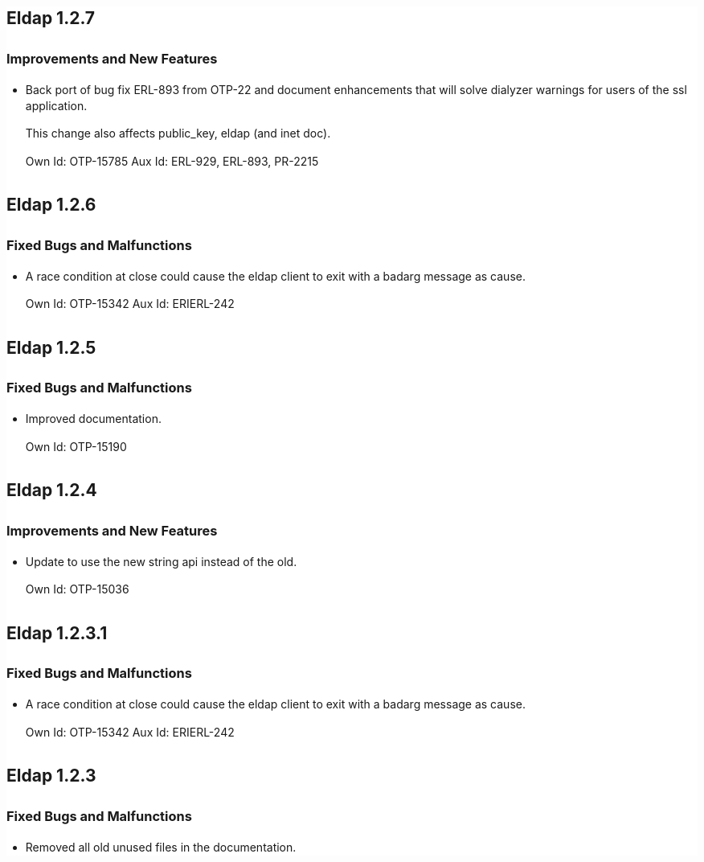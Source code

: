## Eldap 1.2.7

### Improvements and New Features

- Back port of bug fix ERL-893 from OTP-22 and document enhancements that will
  solve dialyzer warnings for users of the ssl application.

  This change also affects public_key, eldap (and inet doc).

  Own Id: OTP-15785 Aux Id: ERL-929, ERL-893, PR-2215

## Eldap 1.2.6

### Fixed Bugs and Malfunctions

- A race condition at close could cause the eldap client to exit with a badarg
  message as cause.

  Own Id: OTP-15342 Aux Id: ERIERL-242

## Eldap 1.2.5

### Fixed Bugs and Malfunctions

- Improved documentation.

  Own Id: OTP-15190

## Eldap 1.2.4

### Improvements and New Features

- Update to use the new string api instead of the old.

  Own Id: OTP-15036

## Eldap 1.2.3.1

### Fixed Bugs and Malfunctions

- A race condition at close could cause the eldap client to exit with a badarg
  message as cause.

  Own Id: OTP-15342 Aux Id: ERIERL-242

## Eldap 1.2.3

### Fixed Bugs and Malfunctions

- Removed all old unused files in the documentation.

